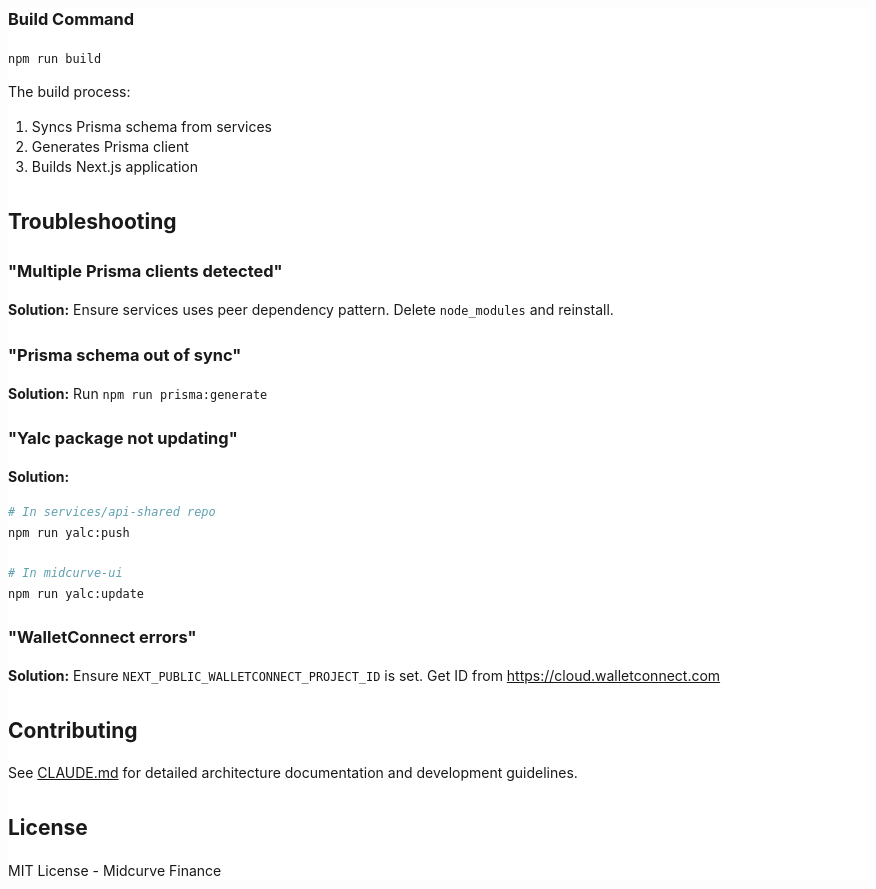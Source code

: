 ### Build Command

```bash
npm run build
```

The build process:
1. Syncs Prisma schema from services
2. Generates Prisma client
3. Builds Next.js application

## Troubleshooting

### "Multiple Prisma clients detected"

**Solution:** Ensure services uses peer dependency pattern. Delete `node_modules` and reinstall.

### "Prisma schema out of sync"

**Solution:** Run `npm run prisma:generate`

### "Yalc package not updating"

**Solution:**
```bash
# In services/api-shared repo
npm run yalc:push

# In midcurve-ui
npm run yalc:update
```

### "WalletConnect errors"

**Solution:** Ensure `NEXT_PUBLIC_WALLETCONNECT_PROJECT_ID` is set. Get ID from https://cloud.walletconnect.com

## Contributing

See [CLAUDE.md](CLAUDE.md) for detailed architecture documentation and development guidelines.

## License

MIT License - Midcurve Finance
